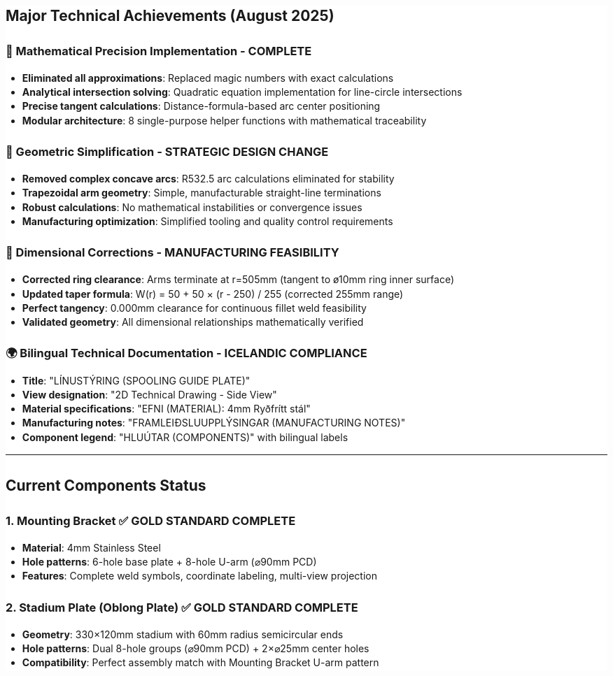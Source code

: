 ```
```

## **Major Technical Achievements (August 2025)**

### **🎯 Mathematical Precision Implementation - COMPLETE**
- **Eliminated all approximations**: Replaced magic numbers with exact calculations
- **Analytical intersection solving**: Quadratic equation implementation for line-circle intersections
- **Precise tangent calculations**: Distance-formula-based arc center positioning
- **Modular architecture**: 8 single-purpose helper functions with mathematical traceability

### **🔧 Geometric Simplification - STRATEGIC DESIGN CHANGE**
- **Removed complex concave arcs**: R532.5 arc calculations eliminated for stability
- **Trapezoidal arm geometry**: Simple, manufacturable straight-line terminations
- **Robust calculations**: No mathematical instabilities or convergence issues
- **Manufacturing optimization**: Simplified tooling and quality control requirements

### **📐 Dimensional Corrections - MANUFACTURING FEASIBILITY**
- **Corrected ring clearance**: Arms terminate at r=505mm (tangent to ø10mm ring inner surface)
- **Updated taper formula**: W(r) = 50 + 50 × (r - 250) / 255 (corrected 255mm range)
- **Perfect tangency**: 0.000mm clearance for continuous fillet weld feasibility
- **Validated geometry**: All dimensional relationships mathematically verified

### **🌍 Bilingual Technical Documentation - ICELANDIC COMPLIANCE**
- **Title**: "LÍNUSTÝRING (SPOOLING GUIDE PLATE)"
- **View designation**: "2D Technical Drawing - Side View"
- **Material specifications**: "EFNI (MATERIAL): 4mm Ryðfrítt stál"
- **Manufacturing notes**: "FRAMLEIÐSLUUPPLÝSINGAR (MANUFACTURING NOTES)"
- **Component legend**: "HLUÚTAR (COMPONENTS)" with bilingual labels

---

## **Current Components Status**

### **1. Mounting Bracket ✅ GOLD STANDARD COMPLETE**
- **Material**: 4mm Stainless Steel
- **Hole patterns**: 6-hole base plate + 8-hole U-arm (⌀90mm PCD)
- **Features**: Complete weld symbols, coordinate labeling, multi-view projection

### **2. Stadium Plate (Oblong Plate) ✅ GOLD STANDARD COMPLETE**
- **Geometry**: 330×120mm stadium with 60mm radius semicircular ends
- **Hole patterns**: Dual 8-hole groups (⌀90mm PCD) + 2×⌀25mm center holes
- **Compatibility**: Perfect assembly match with Mounting Bracket U-arm pattern

